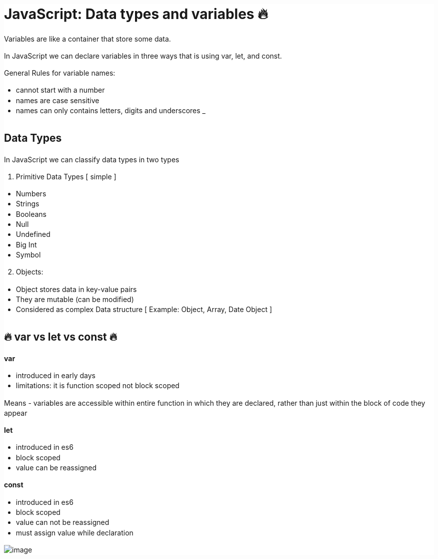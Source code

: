 # JavaScript: Data types and variables 🔥

Variables are like a container that store some data. 

In JavaScript we can declare variables in three ways that is using var, let, and const. 

General Rules for variable names: 
- cannot start with a number
- names are case sensitive
- names can only contains letters, digits and underscores _



## Data Types

In JavaScript we can classify data types in two types

1. Primitive Data Types [ simple ]
 - Numbers
 - Strings
 - Booleans
 - Null
 - Undefined
 - Big Int
 - Symbol

2. Objects: 
- Object stores data in key-value pairs 
- They are mutable (can be modified)
- Considered as complex Data structure
[ Example: Object, Array, Date Object ]


## 🔥 var vs let vs const 🔥

**var**
- introduced in early days
- limitations: it is function scoped not block scoped

Means - variables are accessible within entire function in which they are declared, rather than just within the block of code they appear


**let**
- introduced in es6
- block scoped
- value can be reassigned

**const**
- introduced in es6
- block scoped
- value can not be reassigned
- must assign value while declaration

![image](https://github.com/Tapesh-1308/linkedin-js-series/assets/71540051/e93073d8-1e74-4b8b-825e-077486db236e)
